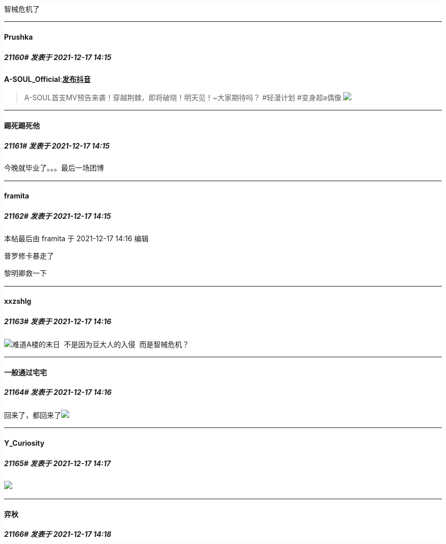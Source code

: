 智械危机了

*****

####  Prushka  
##### 21160#       发表于 2021-12-17 14:15

<strong>A-SOUL_Official</strong>:<strong>[发布抖音](https://www.douyin.com/video/6901209604995222795)</strong><blockquote>A-SOUL首支MV预告来袭！穿越荆棘，即将破晓！明天见！~大家期待吗？ #轻漫计划 #变身超a偶像
<img src="https://p.sda1.dev/3/9c8a71040280609d5a85c09b76b2802a/1639721689.png" referrerpolicy="no-referrer"></blockquote>

*****

####  踢死踢死他  
##### 21161#       发表于 2021-12-17 14:15

今晚就毕业了。。。最后一场团博

*****

####  framita  
##### 21162#       发表于 2021-12-17 14:15

 本帖最后由 framita 于 2021-12-17 14:16 编辑 

普罗修卡暴走了

黎明卿救一下

*****

####  xxzshlg  
##### 21163#       发表于 2021-12-17 14:16

<img src="https://static.saraba1st.com/image/smiley/bundam2017/003.png" referrerpolicy="no-referrer">难道A楼的末日  不是因为豆大人的入侵  而是智械危机？

*****

####  一般通过宅宅  
##### 21164#       发表于 2021-12-17 14:16

回来了，都回来了<img src="https://static.saraba1st.com/image/smiley/face2017/138.png" referrerpolicy="no-referrer">

*****

####  Y_Curiosity  
##### 21165#       发表于 2021-12-17 14:17

<img src="https://p.sda1.dev/3/251a2f1cbeaaa366df682f15f3945a7b/IMG_CMP_132395167.jpeg" referrerpolicy="no-referrer">

*****

####  弈秋  
##### 21166#       发表于 2021-12-17 14:18
